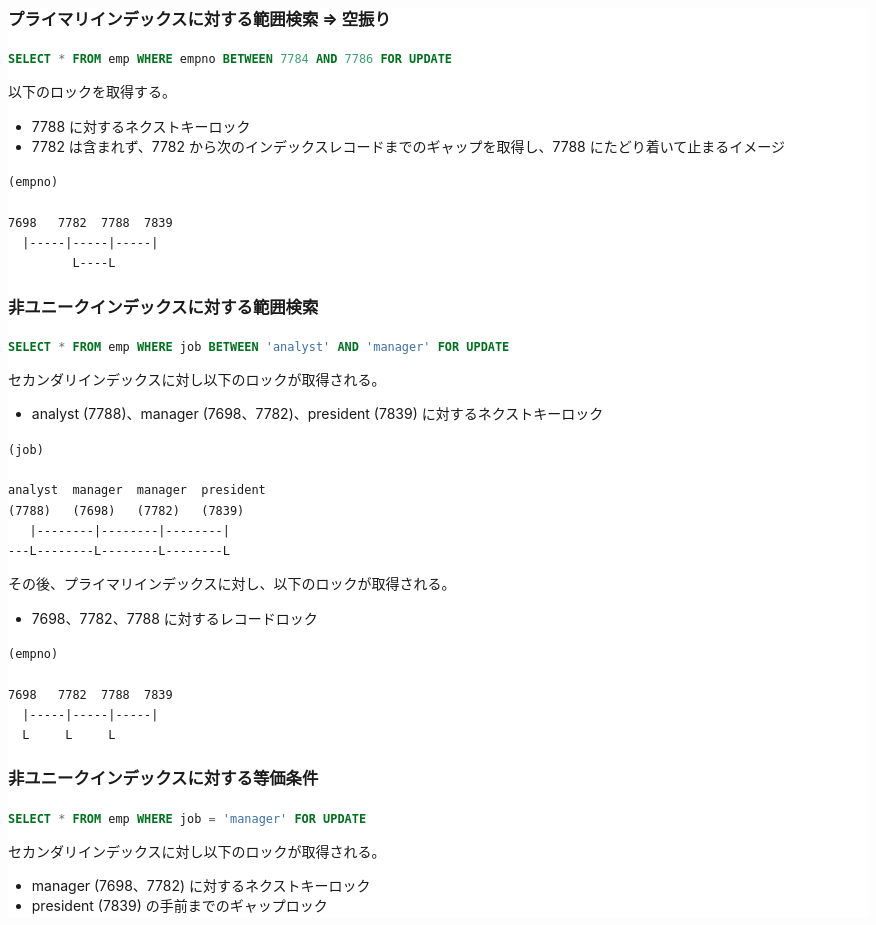 ### プライマリインデックスに対する範囲検索 => 空振り

```sql
SELECT * FROM emp WHERE empno BETWEEN 7784 AND 7786 FOR UPDATE
```

以下のロックを取得する。

* 7788 に対するネクストキーロック
* 7782 は含まれず、7782 から次のインデックスレコードまでのギャップを取得し、7788 にたどり着いて止まるイメージ

```
(empno)

7698   7782  7788  7839
  |-----|-----|-----| 
         L----L
```

### 非ユニークインデックスに対する範囲検索

```sql
SELECT * FROM emp WHERE job BETWEEN 'analyst' AND 'manager' FOR UPDATE
```

セカンダリインデックスに対し以下のロックが取得される。

* analyst (7788)、manager (7698、7782)、president (7839) に対するネクストキーロック

```
(job)

analyst  manager  manager  president       
(7788)   (7698)   (7782)   (7839)
   |--------|--------|--------| 
---L--------L--------L--------L
```

その後、プライマリインデックスに対し、以下のロックが取得される。

* 7698、7782、7788 に対するレコードロック

```
(empno)

7698   7782  7788  7839
  |-----|-----|-----| 
  L     L     L
```

### 非ユニークインデックスに対する等価条件

```sql
SELECT * FROM emp WHERE job = 'manager' FOR UPDATE
```

セカンダリインデックスに対し以下のロックが取得される。

* manager (7698、7782) に対するネクストキーロック
* president (7839) の手前までのギャップロック
